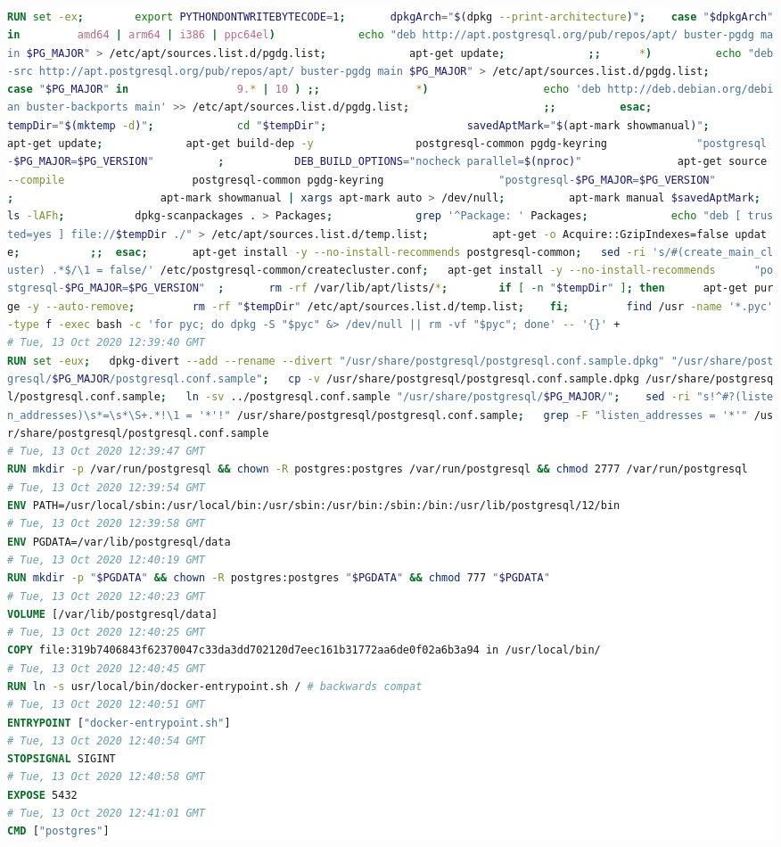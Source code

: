 ```dockerfile
RUN set -ex; 		export PYTHONDONTWRITEBYTECODE=1; 		dpkgArch="$(dpkg --print-architecture)"; 	case "$dpkgArch" in 		amd64 | arm64 | i386 | ppc64el) 			echo "deb http://apt.postgresql.org/pub/repos/apt/ buster-pgdg main $PG_MAJOR" > /etc/apt/sources.list.d/pgdg.list; 			apt-get update; 			;; 		*) 			echo "deb-src http://apt.postgresql.org/pub/repos/apt/ buster-pgdg main $PG_MAJOR" > /etc/apt/sources.list.d/pgdg.list; 						case "$PG_MAJOR" in 				9.* | 10 ) ;; 				*) 					echo 'deb http://deb.debian.org/debian buster-backports main' >> /etc/apt/sources.list.d/pgdg.list; 					;; 			esac; 						tempDir="$(mktemp -d)"; 			cd "$tempDir"; 						savedAptMark="$(apt-mark showmanual)"; 						apt-get update; 			apt-get build-dep -y 				postgresql-common pgdg-keyring 				"postgresql-$PG_MAJOR=$PG_VERSION" 			; 			DEB_BUILD_OPTIONS="nocheck parallel=$(nproc)" 				apt-get source --compile 					postgresql-common pgdg-keyring 					"postgresql-$PG_MAJOR=$PG_VERSION" 			; 						apt-mark showmanual | xargs apt-mark auto > /dev/null; 			apt-mark manual $savedAptMark; 						ls -lAFh; 			dpkg-scanpackages . > Packages; 			grep '^Package: ' Packages; 			echo "deb [ trusted=yes ] file://$tempDir ./" > /etc/apt/sources.list.d/temp.list; 			apt-get -o Acquire::GzipIndexes=false update; 			;; 	esac; 		apt-get install -y --no-install-recommends postgresql-common; 	sed -ri 's/#(create_main_cluster) .*$/\1 = false/' /etc/postgresql-common/createcluster.conf; 	apt-get install -y --no-install-recommends 		"postgresql-$PG_MAJOR=$PG_VERSION" 	; 		rm -rf /var/lib/apt/lists/*; 		if [ -n "$tempDir" ]; then 		apt-get purge -y --auto-remove; 		rm -rf "$tempDir" /etc/apt/sources.list.d/temp.list; 	fi; 		find /usr -name '*.pyc' -type f -exec bash -c 'for pyc; do dpkg -S "$pyc" &> /dev/null || rm -vf "$pyc"; done' -- '{}' +
# Tue, 13 Oct 2020 12:39:40 GMT
RUN set -eux; 	dpkg-divert --add --rename --divert "/usr/share/postgresql/postgresql.conf.sample.dpkg" "/usr/share/postgresql/$PG_MAJOR/postgresql.conf.sample"; 	cp -v /usr/share/postgresql/postgresql.conf.sample.dpkg /usr/share/postgresql/postgresql.conf.sample; 	ln -sv ../postgresql.conf.sample "/usr/share/postgresql/$PG_MAJOR/"; 	sed -ri "s!^#?(listen_addresses)\s*=\s*\S+.*!\1 = '*'!" /usr/share/postgresql/postgresql.conf.sample; 	grep -F "listen_addresses = '*'" /usr/share/postgresql/postgresql.conf.sample
# Tue, 13 Oct 2020 12:39:47 GMT
RUN mkdir -p /var/run/postgresql && chown -R postgres:postgres /var/run/postgresql && chmod 2777 /var/run/postgresql
# Tue, 13 Oct 2020 12:39:54 GMT
ENV PATH=/usr/local/sbin:/usr/local/bin:/usr/sbin:/usr/bin:/sbin:/bin:/usr/lib/postgresql/12/bin
# Tue, 13 Oct 2020 12:39:58 GMT
ENV PGDATA=/var/lib/postgresql/data
# Tue, 13 Oct 2020 12:40:19 GMT
RUN mkdir -p "$PGDATA" && chown -R postgres:postgres "$PGDATA" && chmod 777 "$PGDATA"
# Tue, 13 Oct 2020 12:40:23 GMT
VOLUME [/var/lib/postgresql/data]
# Tue, 13 Oct 2020 12:40:25 GMT
COPY file:319b7406843f62370047c33da3dd702120d7eec161b31772aa6de0f02a6b3a94 in /usr/local/bin/ 
# Tue, 13 Oct 2020 12:40:45 GMT
RUN ln -s usr/local/bin/docker-entrypoint.sh / # backwards compat
# Tue, 13 Oct 2020 12:40:51 GMT
ENTRYPOINT ["docker-entrypoint.sh"]
# Tue, 13 Oct 2020 12:40:54 GMT
STOPSIGNAL SIGINT
# Tue, 13 Oct 2020 12:40:58 GMT
EXPOSE 5432
# Tue, 13 Oct 2020 12:41:01 GMT
CMD ["postgres"]
```
